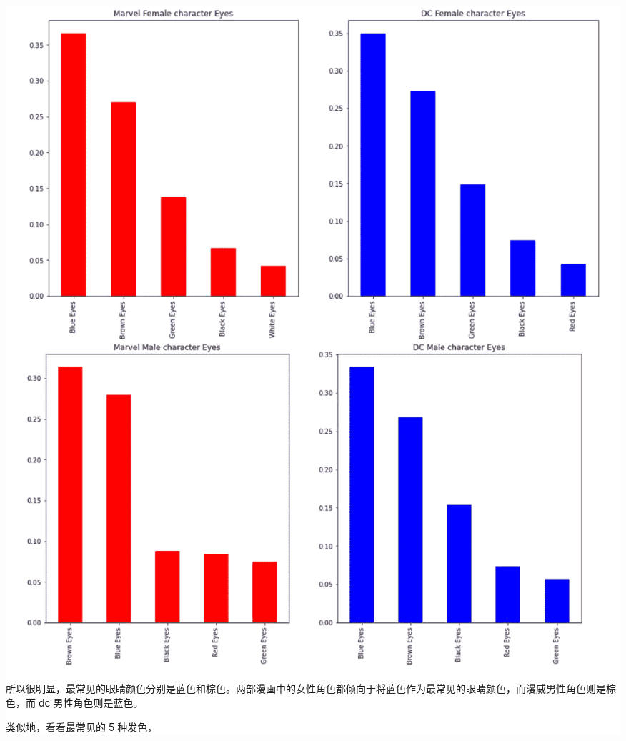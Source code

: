 ![](img/9ccdd4b23c88581ba5390514fb6bb079.png)![](img/e2b8eeff2b9a3f2fdf137a72a4f266f4.png)

所以很明显，最常见的眼睛颜色分别是蓝色和棕色。两部漫画中的女性角色都倾向于将蓝色作为最常见的眼睛颜色，而漫威男性角色则是棕色，而 dc 男性角色则是蓝色。

类似地，看看最常见的 5 种发色，
